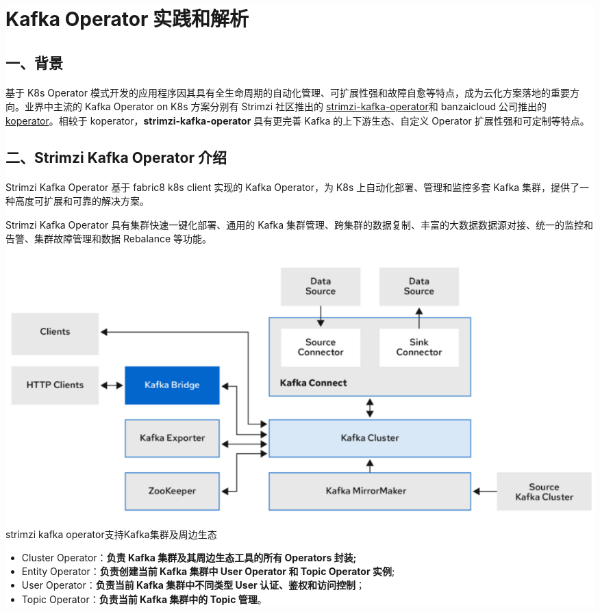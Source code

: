# Kafka Operator 实践和解析

## 一、背景

基于 K8s Operator 模式开发的应用程序因其具有全生命周期的自动化管理、可扩展性强和故障自愈等特点，成为云化方案落地的重要方向。业界中主流的 Kafka Operator on K8s 方案分别有 Strimzi 社区推出的 [strimzi-kafka-operator](https://github.com/strimzi/strimzi-kafka-operator)和 banzaicloud 公司推出的 [koperator](https://github.com/banzaicloud/koperator)。相较于 koperator，**strimzi-kafka-operator** 具有更完善 Kafka 的上下游生态、自定义 Operator 扩展性强和可定制等特点。

## **二、Strimzi Kafka Operator 介绍**

Strimzi Kafka Operator 基于 fabric8 k8s client 实现的 Kafka Operator，为 K8s 上自动化部署、管理和监控多套 Kafka 集群，提供了一种高度可扩展和可靠的解决方案。

Strimzi Kafka Operator 具有集群快速一键化部署、通用的 Kafka 集群管理、跨集群的数据复制、丰富的大数据数据源对接、统一的监控和告警、集群故障管理和数据 Rebalance 等功能。

![Alt Image Text](../images/chap2_4_1.png "Body image")

strimzi kafka operator支持Kafka集群及周边生态

* Cluster Operator：**负责 Kafka 集群及其周边生态工具的所有 Operators 封装;**
* Entity Operator：**负责创建当前 Kafka 集群中 User Operator 和 Topic Operator 实例**;
* User Operator：**负责当前 Kafka 集群中不同类型 User 认证、鉴权和访问控制**；
* Topic Operator：**负责当前 Kafka 集群中的 Topic 管理**。
